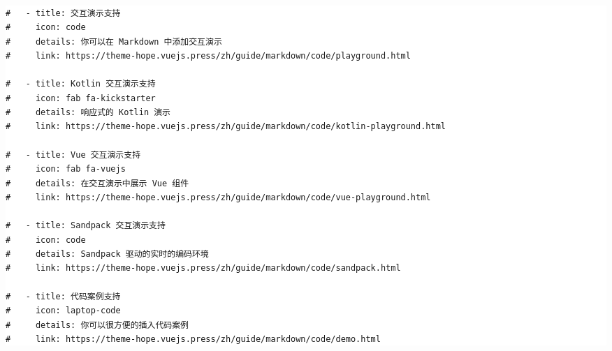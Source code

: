     #   - title: 交互演示支持
    #     icon: code
    #     details: 你可以在 Markdown 中添加交互演示
    #     link: https://theme-hope.vuejs.press/zh/guide/markdown/code/playground.html

    #   - title: Kotlin 交互演示支持
    #     icon: fab fa-kickstarter
    #     details: 响应式的 Kotlin 演示
    #     link: https://theme-hope.vuejs.press/zh/guide/markdown/code/kotlin-playground.html

    #   - title: Vue 交互演示支持
    #     icon: fab fa-vuejs
    #     details: 在交互演示中展示 Vue 组件
    #     link: https://theme-hope.vuejs.press/zh/guide/markdown/code/vue-playground.html

    #   - title: Sandpack 交互演示支持
    #     icon: code
    #     details: Sandpack 驱动的实时的编码环境
    #     link: https://theme-hope.vuejs.press/zh/guide/markdown/code/sandpack.html

    #   - title: 代码案例支持
    #     icon: laptop-code
    #     details: 你可以很方便的插入代码案例
    #     link: https://theme-hope.vuejs.press/zh/guide/markdown/code/demo.html
